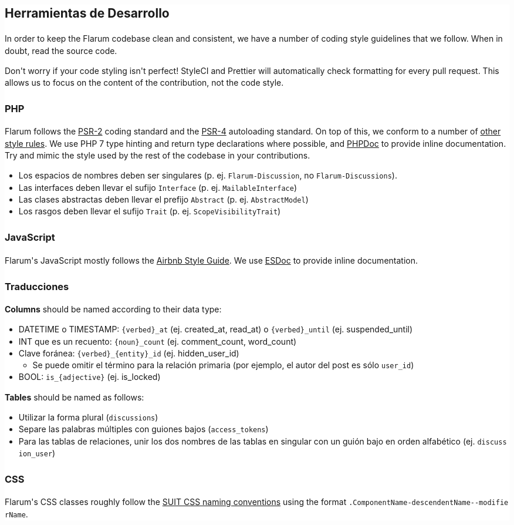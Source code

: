 ## Herramientas de Desarrollo

In order to keep the Flarum codebase clean and consistent, we have a number of coding style guidelines that we follow. When in doubt, read the source code.

Don't worry if your code styling isn't perfect! StyleCI and Prettier will automatically check formatting for every pull request. This allows us to focus on the content of the contribution, not the code style.

### PHP

Flarum follows the [PSR-2](https://github.com/php-fig/fig-standards/blob/master/accepted/PSR-2-coding-style-guide.md) coding standard and the [PSR-4](https://github.com/php-fig/fig-standards/blob/master/accepted/PSR-4-autoloader.md) autoloading standard. On top of this, we conform to a number of [other style rules](https://github.com/flarum/framework/blob/main/.styleci.yml). We use PHP 7 type hinting and return type declarations where possible, and [PHPDoc](https://docs.phpdoc.org/) to provide inline documentation. Try and mimic the style used by the rest of the codebase in your contributions.

* Los espacios de nombres deben ser singulares (p. ej. `Flarum-Discussion`, no `Flarum-Discussions`).
* Las interfaces deben llevar el sufijo `Interface` (p. ej. `MailableInterface`)
* Las clases abstractas deben llevar el prefijo `Abstract` (p. ej. `AbstractModel`)
* Los rasgos deben llevar el sufijo `Trait` (p. ej. `ScopeVisibilityTrait`)

### JavaScript

Flarum's JavaScript mostly follows the [Airbnb Style Guide](https://github.com/airbnb/javascript). We use [ESDoc](https://esdoc.org/manual/tags.html) to provide inline documentation.

### Traducciones

**Columns** should be named according to their data type:
* DATETIME o TIMESTAMP: `{verbed}_at` (ej. created_at, read_at) o `{verbed}_until` (ej. suspended_until)
* INT que es un recuento: `{noun}_count` (ej. comment_count, word_count)
* Clave foránea: `{verbed}_{entity}_id` (ej. hidden_user_id)
    * Se puede omitir el término para la relación primaria (por ejemplo, el autor del post es sólo `user_id`)
* BOOL: `is_{adjective}` (ej. is_locked)

**Tables** should be named as follows:
* Utilizar la forma plural (`discussions`)
* Separe las palabras múltiples con guiones bajos (`access_tokens`)
* Para las tablas de relaciones, unir los dos nombres de las tablas en singular con un guión bajo en orden alfabético (ej. `discussion_user`)

### CSS

Flarum's CSS classes roughly follow the [SUIT CSS naming conventions](https://github.com/suitcss/suit/blob/master/doc/naming-conventions.md) using the format `.ComponentName-descendentName--modifierName`.
